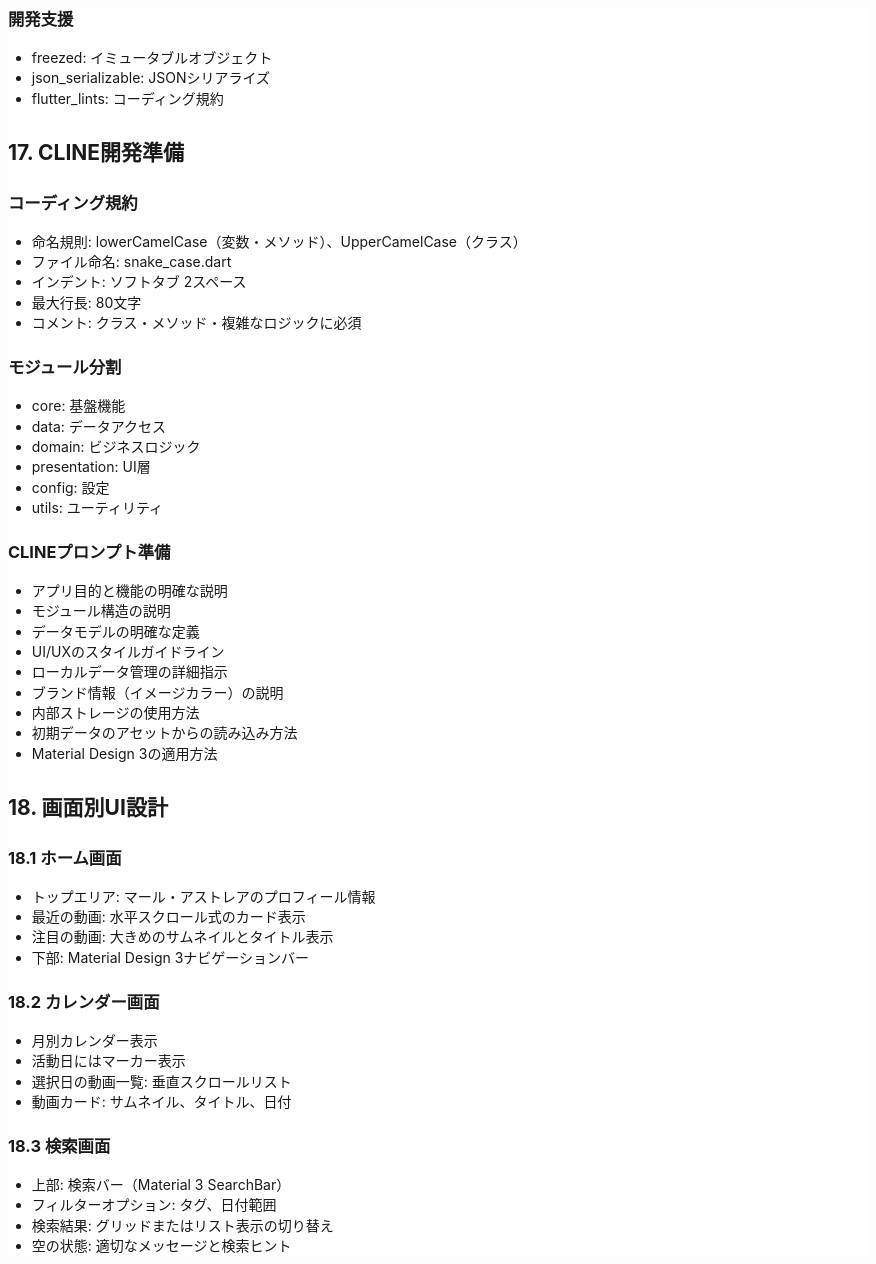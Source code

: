 ### 開発支援
- freezed: イミュータブルオブジェクト
- json_serializable: JSONシリアライズ
- flutter_lints: コーディング規約

## 17. CLINE開発準備

### コーディング規約
- 命名規則: lowerCamelCase（変数・メソッド）、UpperCamelCase（クラス）
- ファイル命名: snake_case.dart
- インデント: ソフトタブ 2スペース
- 最大行長: 80文字
- コメント: クラス・メソッド・複雑なロジックに必須

### モジュール分割
- core: 基盤機能
- data: データアクセス
- domain: ビジネスロジック
- presentation: UI層
- config: 設定
- utils: ユーティリティ

### CLINEプロンプト準備
- アプリ目的と機能の明確な説明
- モジュール構造の説明
- データモデルの明確な定義
- UI/UXのスタイルガイドライン
- ローカルデータ管理の詳細指示
- ブランド情報（イメージカラー）の説明
- 内部ストレージの使用方法
- 初期データのアセットからの読み込み方法
- Material Design 3の適用方法

## 18. 画面別UI設計

### 18.1 ホーム画面
- トップエリア: マール・アストレアのプロフィール情報
- 最近の動画: 水平スクロール式のカード表示
- 注目の動画: 大きめのサムネイルとタイトル表示
- 下部: Material Design 3ナビゲーションバー

### 18.2 カレンダー画面
- 月別カレンダー表示
- 活動日にはマーカー表示
- 選択日の動画一覧: 垂直スクロールリスト
- 動画カード: サムネイル、タイトル、日付

### 18.3 検索画面
- 上部: 検索バー（Material 3 SearchBar）
- フィルターオプション: タグ、日付範囲
- 検索結果: グリッドまたはリスト表示の切り替え
- 空の状態: 適切なメッセージと検索ヒント

